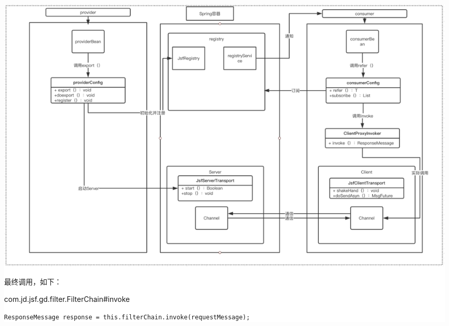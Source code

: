 ![img](jingdong_JSF%E6%BA%90%E7%A0%81%E5%88%86%E6%9E%90%E4%B8%80.resource/link-20230712181612700.png)

最终调用，如下：

com.jd.jsf.gd.filter.FilterChain#invoke

```
ResponseMessage response = this.filterChain.invoke(requestMessage);
```
